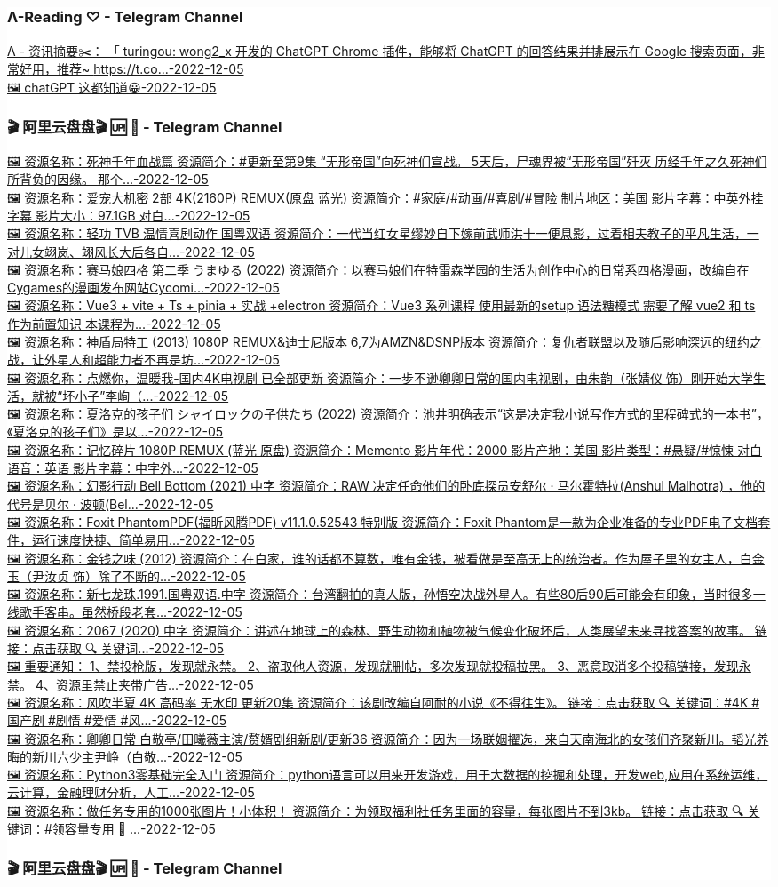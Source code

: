 
###  Λ-Reading ♡ - Telegram Channel

<a target=_blank rel=nofollow href="https://t.me/GoReading/9516" >Λ - 资讯摘要✂️： 「 turingou: wong2_x 开发的 ChatGPT Chrome 插件，能够将 ChatGPT 的回答结果并排展示在 Google 搜索页面，非常好用，推荐~ https://t.co...-2022-12-05</a><br/><a target=_blank rel=nofollow href="https://t.me/GoReading/9515" >🖼 chatGPT 这都知道😀-2022-12-05</a><br/>



###  🎬 阿里云盘盘🎬 🆙 🚦 - Telegram Channel

<a target=_blank rel=nofollow href="https://t.me/yunpanpan/23943" >🖼 资源名称：死神千年血战篇 资源简介：#更新至第9集 “无形帝国”向死神们宣战。 5天后，尸魂界被“无形帝国”歼灭 历经千年之久死神们所背负的因缘。 那个...-2022-12-05</a><br/><a target=_blank rel=nofollow href="https://t.me/yunpanpan/23942" >🖼 资源名称：爱宠大机密 2部 4K(2160P) REMUX(原盘 蓝光) 资源简介：#家庭/#动画/#喜剧/#冒险 制片地区：美国 影片字幕：中英外挂字幕 影片大小：97.1GB 对白...-2022-12-05</a><br/><a target=_blank rel=nofollow href="https://t.me/yunpanpan/23941" >🖼 资源名称：轻功 TVB 温情喜剧动作 国粤双语 资源简介：一代当红女星缪妙自下嫁前武师洪十一便息影，过着相夫教子的平凡生活，一对儿女翊岚、翊风长大后各自...-2022-12-05</a><br/><a target=_blank rel=nofollow href="https://t.me/yunpanpan/23940" >🖼 资源名称：赛马娘四格 第二季 うまゆる (2022) 资源简介：以赛马娘们在特雷森学园的生活为创作中心的日常系四格漫画，改编自在Cygames的漫画发布网站Cycomi...-2022-12-05</a><br/><a target=_blank rel=nofollow href="https://t.me/yunpanpan/23939" >🖼 资源名称：Vue3 + vite + Ts + pinia + 实战 +electron 资源简介：Vue3 系列课程 使用最新的setup 语法糖模式 需要了解 vue2 和 ts 作为前置知识 本课程为...-2022-12-05</a><br/><a target=_blank rel=nofollow href="https://t.me/yunpanpan/23938" >🖼 资源名称：神盾局特工 (2013) 1080P REMUX&迪士尼版本 6,7为AMZN&DSNP版本 资源简介：复仇者联盟以及随后影响深远的纽约之战，让外星人和超能力者不再是坊...-2022-12-05</a><br/><a target=_blank rel=nofollow href="https://t.me/yunpanpan/23937" >🖼 资源名称：点燃你，温暖我-国内4K电视剧 已全部更新 资源简介：一步不逊卿卿日常的国内电视剧，由朱韵（张婧仪 饰）刚开始大学生活，就被“坏小子”李峋（...-2022-12-05</a><br/><a target=_blank rel=nofollow href="https://t.me/yunpanpan/23936" >🖼 资源名称：夏洛克的孩子们 シャイロックの子供たち (2022) 资源简介：池井明确表示“这是决定我小说写作方式的里程碑式的一本书”，《夏洛克的孩子们》是以...-2022-12-05</a><br/><a target=_blank rel=nofollow href="https://t.me/yunpanpan/23935" >🖼 资源名称：记忆碎片 1080P REMUX (蓝光 原盘) 资源简介：Memento 影片年代：2000 影片产地：美国 影片类型：#悬疑/#惊悚 对白语音：英语 影片字幕：中字外...-2022-12-05</a><br/><a target=_blank rel=nofollow href="https://t.me/yunpanpan/23934" >🖼 资源名称：幻影行动 Bell Bottom (2021) 中字 资源简介：RAW 决定任命他们的卧底探员安舒尔 · 马尔霍特拉(Anshul Malhotra) ，他的代号是贝尔 · 波顿(Bel...-2022-12-05</a><br/><a target=_blank rel=nofollow href="https://t.me/yunpanpan/23933" >🖼 资源名称：Foxit PhantomPDF(福昕风腾PDF) v11.1.0.52543 特别版 资源简介：Foxit Phantom是一款为企业准备的专业PDF电子文档套件，运行速度快捷、简单易用...-2022-12-05</a><br/><a target=_blank rel=nofollow href="https://t.me/yunpanpan/23932" >🖼 资源名称：金钱之味 (2012) 资源简介：在白家，谁的话都不算数，唯有金钱，被看做是至高无上的统治者。作为屋子里的女主人，白金玉（尹汝贞 饰）除了不断的...-2022-12-05</a><br/><a target=_blank rel=nofollow href="https://t.me/yunpanpan/23931" >🖼 资源名称：新七龙珠.1991.国粤双语.中字 资源简介：台湾翻拍的真人版，孙悟空决战外星人。有些80后90后可能会有印象，当时很多一线歌手客串。虽然桥段老套...-2022-12-05</a><br/><a target=_blank rel=nofollow href="https://t.me/yunpanpan/23930" >🖼 资源名称：2067 (2020) 中字 资源简介：讲述在地球上的森林、野生动物和植物被气候变化破坏后，人类展望未来寻找答案的故事。 链接：点击获取 🔍 关键词...-2022-12-05</a><br/><a target=_blank rel=nofollow href="https://t.me/yunpanpan/23929" >🖼 重要通知： 1、禁投枪版，发现就永禁。 2、盗取他人资源，发现就删帖，多次发现就投稿拉黑。 3、恶意取消多个投稿链接，发现永禁。 4、资源里禁止夹带广告...-2022-12-05</a><br/><a target=_blank rel=nofollow href="https://t.me/yunpanpan/23928" >🖼 资源名称：风吹半夏 4K 高码率 无水印 更新20集 资源简介：该剧改编自阿耐的小说《不得往生》。 链接：点击获取 🔍 关键词：#4K #国产剧 #剧情 #爱情 #风...-2022-12-05</a><br/><a target=_blank rel=nofollow href="https://t.me/yunpanpan/23927" >🖼 资源名称：卿卿日常 白敬亭/田曦薇主演/赘婿剧组新剧/更新36 资源简介：因为一场联姻擢选，来自天南海北的女孩们齐聚新川。韬光养晦的新川六少主尹峥（白敬...-2022-12-05</a><br/><a target=_blank rel=nofollow href="https://t.me/yunpanpan/23925" >🖼 资源名称：Python3零基础完全入门 资源简介：python语言可以用来开发游戏，用于大数据的挖掘和处理，开发web,应用在系统运维，云计算，金融理财分析，人工...-2022-12-05</a><br/><a target=_blank rel=nofollow href="https://t.me/yunpanpan/23924" >🖼 资源名称：做任务专用的1000张图片！小体积！ 资源简介：为领取福利社任务里面的容量，每张图片不到3kb。 链接：点击获取 🔍 关键词：#领容量专用 📣 ...-2022-12-05</a><br/>



###  🎬 阿里云盘盘🎬 🆙 🚦 - Telegram Channel
